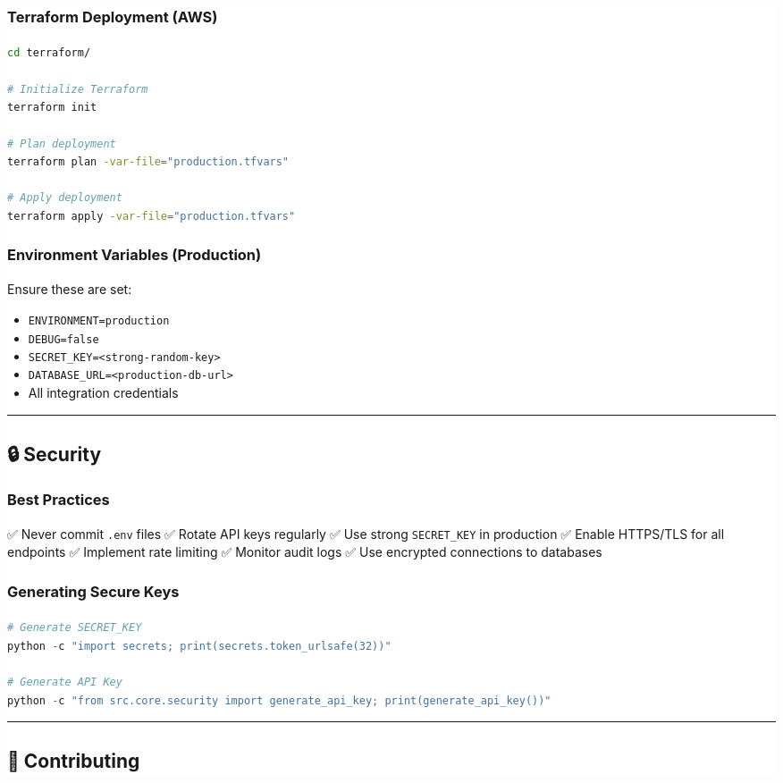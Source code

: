 ### Terraform Deployment (AWS)

```bash
cd terraform/

# Initialize Terraform
terraform init

# Plan deployment
terraform plan -var-file="production.tfvars"

# Apply deployment
terraform apply -var-file="production.tfvars"
```

### Environment Variables (Production)

Ensure these are set:

- `ENVIRONMENT=production`
- `DEBUG=false`
- `SECRET_KEY=<strong-random-key>`
- `DATABASE_URL=<production-db-url>`
- All integration credentials

---

## 🔒 Security

### Best Practices

✅ Never commit `.env` files
✅ Rotate API keys regularly
✅ Use strong `SECRET_KEY` in production
✅ Enable HTTPS/TLS for all endpoints
✅ Implement rate limiting
✅ Monitor audit logs
✅ Use encrypted connections to databases

### Generating Secure Keys

```python
# Generate SECRET_KEY
python -c "import secrets; print(secrets.token_urlsafe(32))"

# Generate API Key
python -c "from src.core.security import generate_api_key; print(generate_api_key())"
```

---

## 🤝 Contributing
